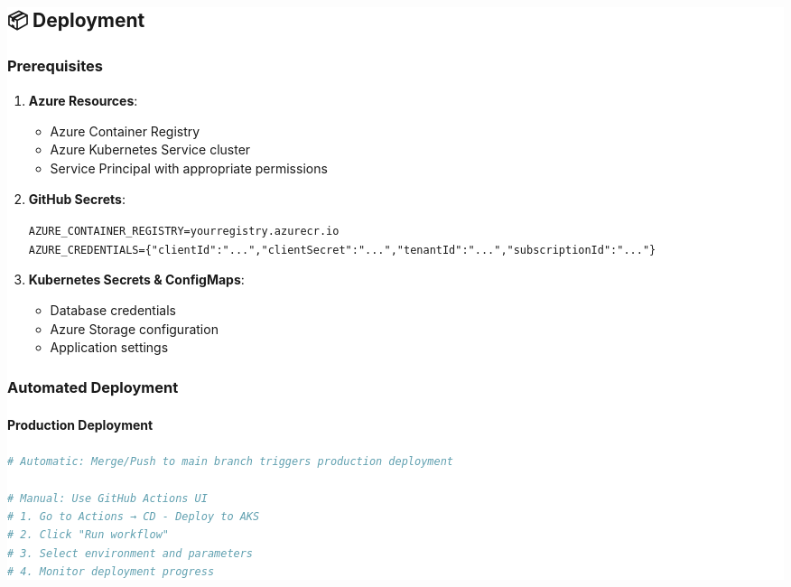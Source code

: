 ## 📦 Deployment

### Prerequisites

1. **Azure Resources**:
   - Azure Container Registry
   - Azure Kubernetes Service cluster
   - Service Principal with appropriate permissions

2. **GitHub Secrets**:
   ```
   AZURE_CONTAINER_REGISTRY=yourregistry.azurecr.io
   AZURE_CREDENTIALS={"clientId":"...","clientSecret":"...","tenantId":"...","subscriptionId":"..."}
   ```

3. **Kubernetes Secrets & ConfigMaps**:
   - Database credentials
   - Azure Storage configuration
   - Application settings


### Automated Deployment

#### Production Deployment
```bash
# Automatic: Merge/Push to main branch triggers production deployment

# Manual: Use GitHub Actions UI
# 1. Go to Actions → CD - Deploy to AKS
# 2. Click "Run workflow"
# 3. Select environment and parameters
# 4. Monitor deployment progress
```


